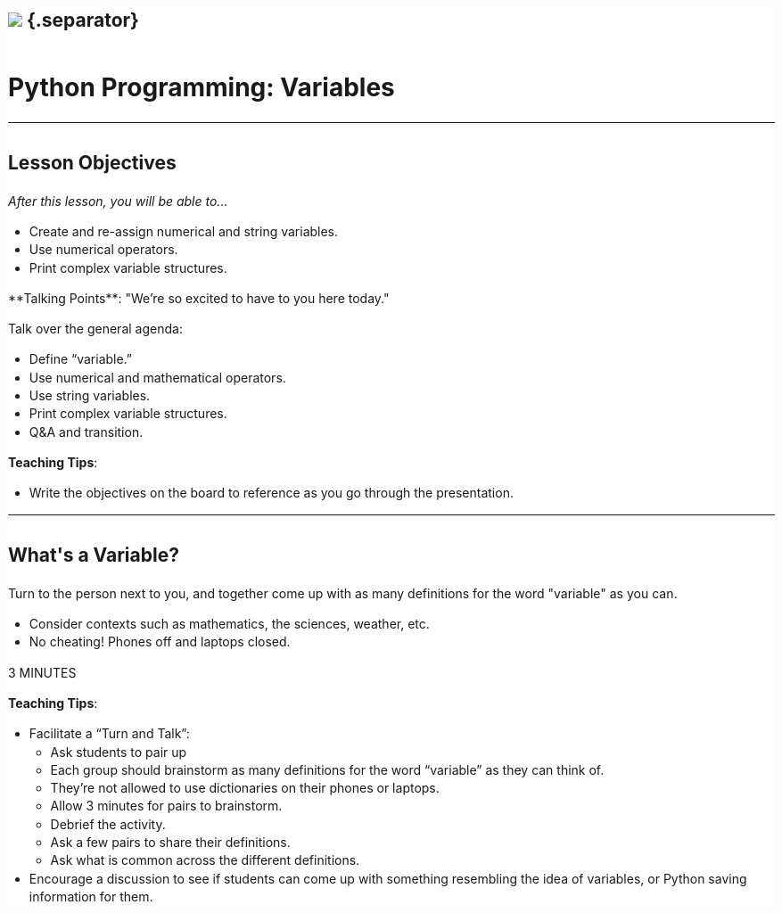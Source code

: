 

## ![](https://s3.amazonaws.com/python-ga/images/GA_Cog_Medium_White_RGB.png)  {.separator}

<h1>Python Programming: Variables</h1>


---

## Lesson Objectives
*After this lesson, you will be able to...*

* Create and re-assign numerical and string variables.
* Use numerical operators.
* Print complex variable structures.

<aside class="notes">
**Talking Points**:
"We’re so excited to have to you here today."

Talk over the general agenda:
- Define “variable.”
- Use numerical and mathematical operators.
- Use string variables.
- Print complex variable structures.
- Q&A and transition.

**Teaching Tips**:

- Write the objectives on the board to reference as you go through the presentation.
</aside>

---

## What's a Variable?

Turn to the person next to you, and together come up with as many definitions for the word "variable" as you can.

- Consider contexts such as mathematics, the sciences, weather, etc.
- No cheating! Phones off and laptops closed.

<aside class="notes">
3 MINUTES

**Teaching Tips**:

- Facilitate a “Turn and Talk”:
  - Ask students to pair up
  - Each group should brainstorm as many definitions for the word “variable” as they can think of.
  - They’re not allowed to use dictionaries on their phones or laptops.
  - Allow 3 minutes for pairs to brainstorm.
  - Debrief the activity.
  - Ask a few pairs to share their definitions.
  - Ask what is common across the different definitions.
- Encourage a discussion to see if students can come up with something resembling the idea of variables, or Python saving information for them.

